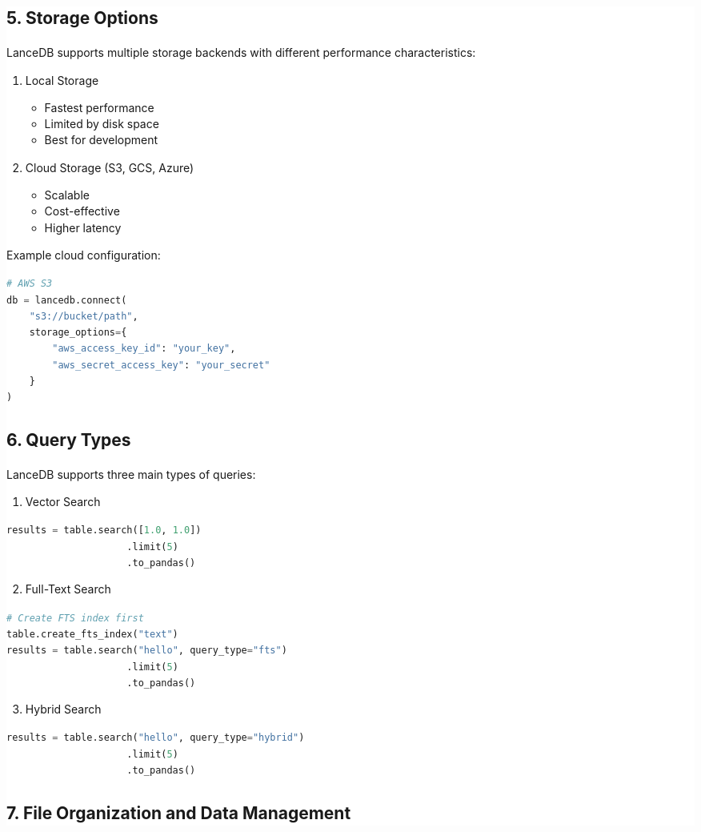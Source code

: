 ## 5. Storage Options

LanceDB supports multiple storage backends with different performance characteristics:

1. Local Storage
   - Fastest performance
   - Limited by disk space
   - Best for development

2. Cloud Storage (S3, GCS, Azure)
   - Scalable
   - Cost-effective
   - Higher latency

Example cloud configuration:
```python
# AWS S3
db = lancedb.connect(
    "s3://bucket/path",
    storage_options={
        "aws_access_key_id": "your_key",
        "aws_secret_access_key": "your_secret"
    }
)
```

## 6. Query Types

LanceDB supports three main types of queries:

1. Vector Search
```python
results = table.search([1.0, 1.0])
                     .limit(5)
                     .to_pandas()
```

2. Full-Text Search
```python
# Create FTS index first
table.create_fts_index("text")
results = table.search("hello", query_type="fts")
                     .limit(5)
                     .to_pandas()
```

3. Hybrid Search
```python
results = table.search("hello", query_type="hybrid")
                     .limit(5)
                     .to_pandas()
```

## 7. File Organization and Data Management
